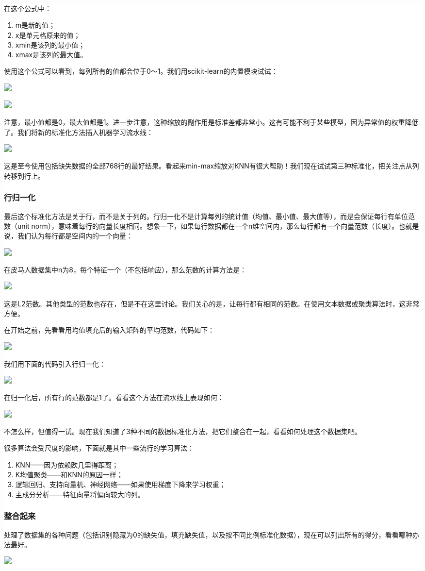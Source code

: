 在这个公式中：
1. m是新的值；
2. x是单元格原来的值；
3. xmin是该列的最小值；
4. xmax是该列的最大值。

使用这个公式可以看到，每列所有的值都会位于0～1。我们用scikit-learn的内置模块试试：

![](https://picgp.oss-cn-beijing.aliyuncs.com/img/20200507042824.png)

![](https://picgp.oss-cn-beijing.aliyuncs.com/img/20200507042840.png)

注意，最小值都是0，最大值都是1。进一步注意，这种缩放的副作用是标准差都非常小。这有可能不利于某些模型，因为异常值的权重降低了。我们将新的标准化方法插入机器学习流水线：

![](https://picgp.oss-cn-beijing.aliyuncs.com/img/20200507042857.png)

这是至今使用包括缺失数据的全部768行的最好结果。看起来min-max缩放对KNN有很大帮助！我们现在试试第三种标准化，把关注点从列转移到行上。

### 行归一化
最后这个标准化方法是关于行，而不是关于列的。行归一化不是计算每列的统计值（均值、最小值、最大值等），而是会保证每行有单位范数（unit norm），意味着每行的向量长度相同。想象一下，如果每行数据都在一个n维空间内，那么每行都有一个向量范数（长度）。也就是说，我们认为每行都是空间内的一个向量：

![](https://picgp.oss-cn-beijing.aliyuncs.com/img/20200507042956.png)

在皮马人数据集中n为8，每个特征一个（不包括响应），那么范数的计算方法是：

![](https://picgp.oss-cn-beijing.aliyuncs.com/img/20200507043040.png)

这是L2范数。其他类型的范数也存在，但是不在这里讨论。我们关心的是，让每行都有相同的范数。在使用文本数据或聚类算法时，这非常方便。

在开始之前，先看看用均值填充后的输入矩阵的平均范数，代码如下：

![](https://picgp.oss-cn-beijing.aliyuncs.com/img/20200507043119.png)

我们用下面的代码引入行归一化：

![](https://picgp.oss-cn-beijing.aliyuncs.com/img/20200507043137.png)

在归一化后，所有行的范数都是1了。看看这个方法在流水线上表现如何：

![](https://picgp.oss-cn-beijing.aliyuncs.com/img/20200507043234.png)

不怎么样，但值得一试。现在我们知道了3种不同的数据标准化方法，把它们整合在一起，看看如何处理这个数据集吧。

很多算法会受尺度的影响，下面就是其中一些流行的学习算法：
1. KNN——因为依赖欧几里得距离；
2. K均值聚类——和KNN的原因一样；
3. 逻辑回归、支持向量机、神经网络——如果使用梯度下降来学习权重；
4. 主成分分析——特征向量将偏向较大的列。

### 整合起来
处理了数据集的各种问题（包括识别隐藏为0的缺失值，填充缺失值，以及按不同比例标准化数据），现在可以列出所有的得分，看看哪种办法最好。

![](https://picgp.oss-cn-beijing.aliyuncs.com/img/20200507043347.png)

